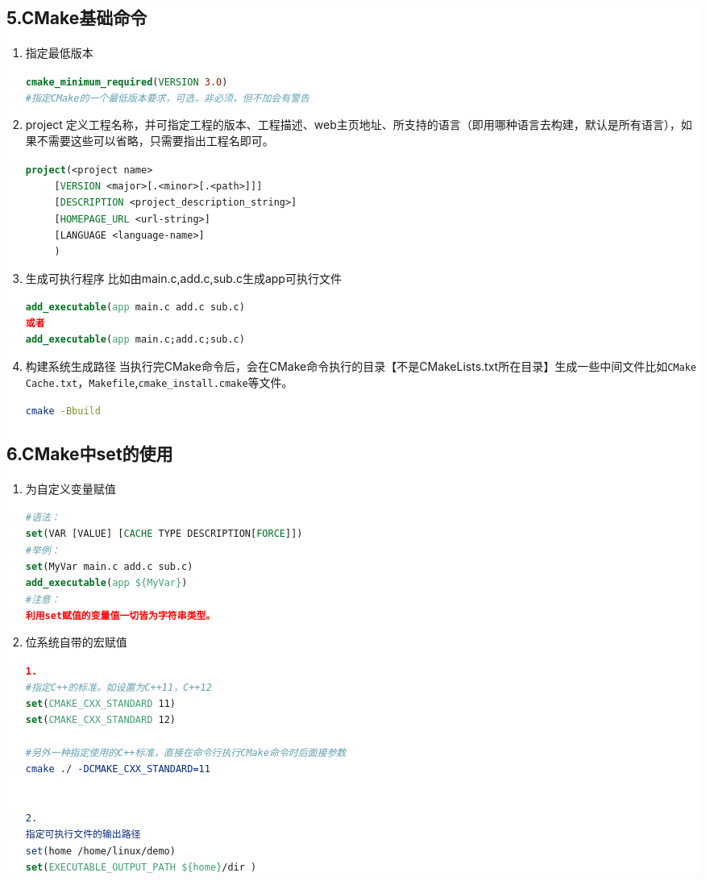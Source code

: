 ## 5.CMake基础命令

1. 指定最低版本

   ```cmake
   cmake_minimum_required(VERSION 3.0)
   #指定CMake的一个最低版本要求，可选，非必须，但不加会有警告
   ```

2. project
   定义工程名称，并可指定工程的版本、工程描述、web主页地址、所支持的语言（即用哪种语言去构建，默认是所有语言），如果不需要这些可以省略，只需要指出工程名即可。

   ```cmake
   project(<project name>
   		[VERSION <major>[.<minor>[.<path>]]]
   		[DESCRIPTION <project_description_string>]
   		[HOMEPAGE_URL <url-string>]
   		[LANGUAGE <language-name>]
   		)
   ```

3. 生成可执行程序
   比如由main.c,add.c,sub.c生成app可执行文件

   ```cmake
   add_executable(app main.c add.c sub.c)
   或者
   add_executable(app main.c;add.c;sub.c)
   ```

5. 构建系统生成路径
   当执行完CMake命令后，会在CMake命令执行的目录【不是CMakeLists.txt所在目录】生成一些中间文件比如`CMakeCache.txt`，`Makefile`,`cmake_install.cmake`等文件。
   
   ```bash
   cmake -Bbuild
   ```

## 6.CMake中set的使用

1. 为自定义变量赋值

   ```cmake
   #语法：
   set(VAR [VALUE] [CACHE TYPE DESCRIPTION[FORCE]])
   #举例：
   set(MyVar main.c add.c sub.c)
   add_executable(app ${MyVar})
   #注意：
   利用set赋值的变量值一切皆为字符串类型。
   ```

2. 位系统自带的宏赋值

   ```cmake
   1.
   #指定C++的标准。如设置为C++11，C++12
   set(CMAKE_CXX_STANDARD 11)
   set(CMAKE_CXX_STANDARD 12)
   
   #另外一种指定使用的C++标准，直接在命令行执行CMake命令时后面接参数
   cmake ./ -DCMAKE_CXX_STANDARD=11
   
   
   2.
   指定可执行文件的输出路径
   set(home /home/linux/demo)
   set(EXECUTABLE_OUTPUT_PATH ${home}/dir )
   ```
